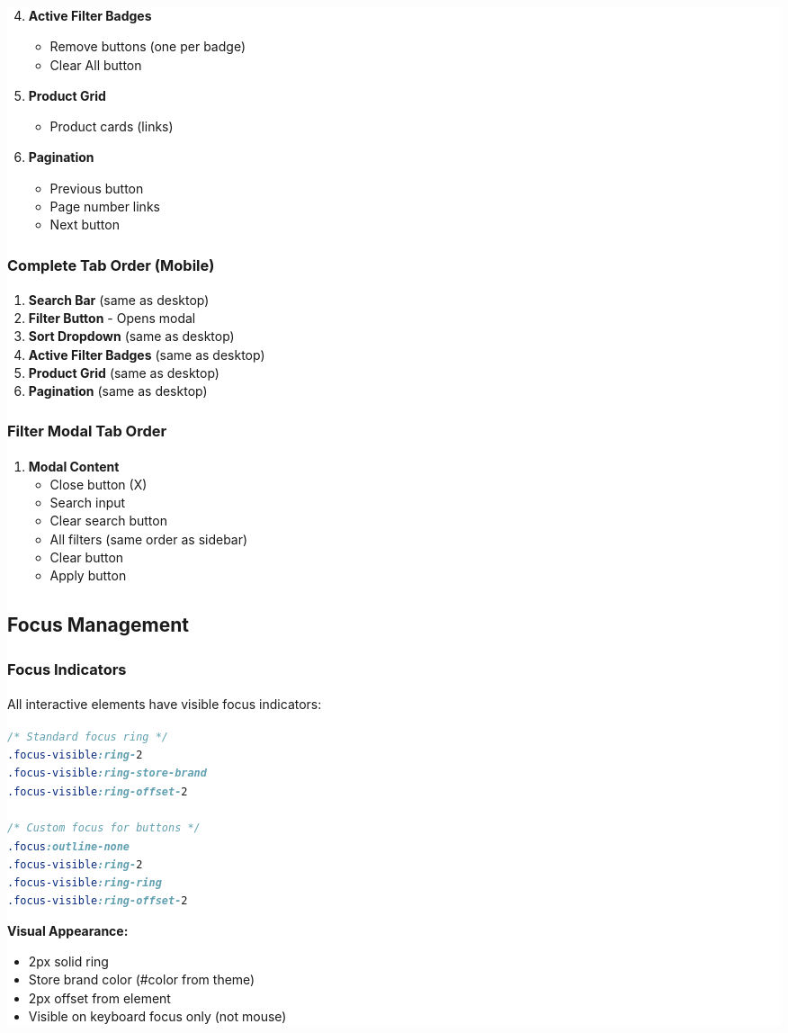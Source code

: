 4. **Active Filter Badges**
   - Remove buttons (one per badge)
   - Clear All button

5. **Product Grid**
   - Product cards (links)

6. **Pagination**
   - Previous button
   - Page number links
   - Next button

### Complete Tab Order (Mobile)

1. **Search Bar** (same as desktop)
2. **Filter Button** - Opens modal
3. **Sort Dropdown** (same as desktop)
4. **Active Filter Badges** (same as desktop)
5. **Product Grid** (same as desktop)
6. **Pagination** (same as desktop)

### Filter Modal Tab Order

1. **Modal Content**
   - Close button (X)
   - Search input
   - Clear search button
   - All filters (same order as sidebar)
   - Clear button
   - Apply button

## Focus Management

### Focus Indicators

All interactive elements have visible focus indicators:

```css
/* Standard focus ring */
.focus-visible:ring-2
.focus-visible:ring-store-brand
.focus-visible:ring-offset-2

/* Custom focus for buttons */
.focus:outline-none
.focus-visible:ring-2
.focus-visible:ring-ring
.focus-visible:ring-offset-2
```

**Visual Appearance:**
- 2px solid ring
- Store brand color (#color from theme)
- 2px offset from element
- Visible on keyboard focus only (not mouse)
